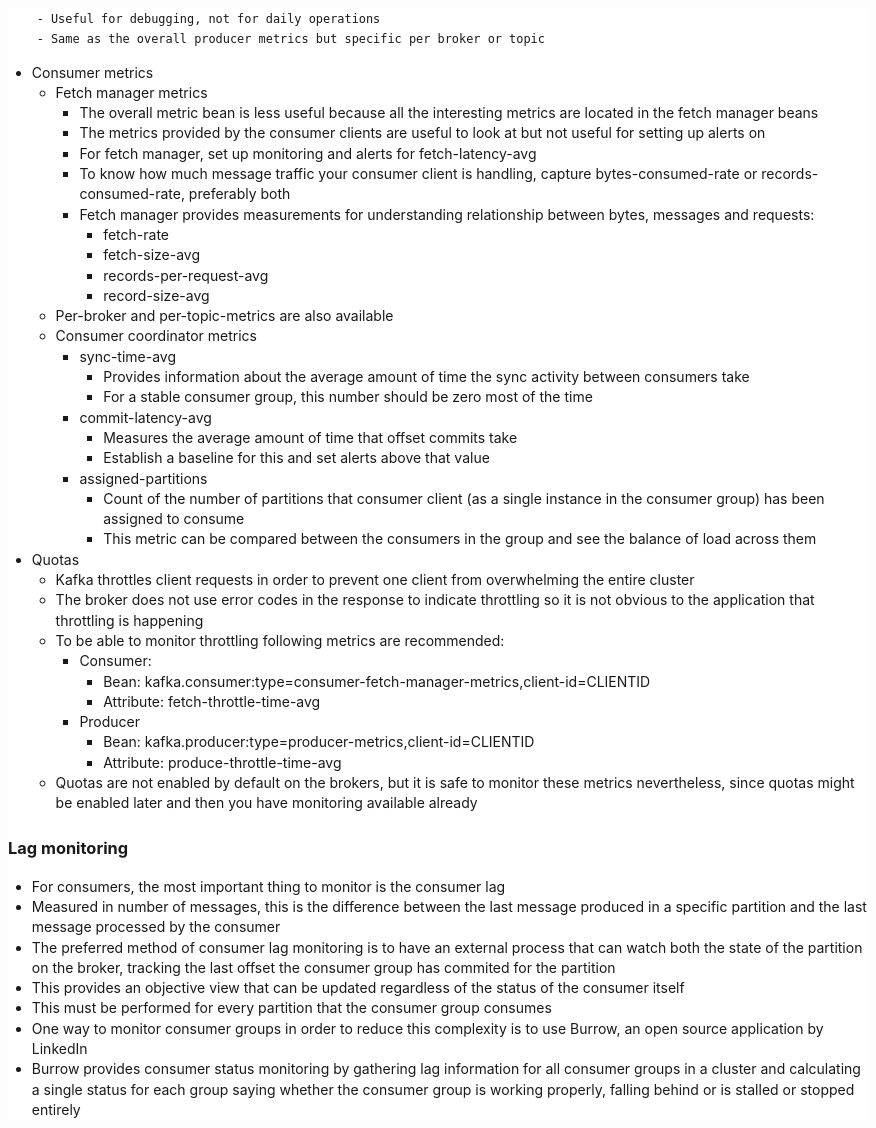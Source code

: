         - Useful for debugging, not for daily operations
        - Same as the overall producer metrics but specific per broker or topic
- Consumer metrics
    - Fetch manager metrics
        - The overall metric bean is less useful because all the interesting metrics are located in the fetch manager beans
        - The metrics provided by the consumer clients are useful to look at but not useful for setting up alerts on
        - For fetch manager, set up monitoring and alerts for fetch-latency-avg
        - To know how much message traffic your consumer client is handling, capture bytes-consumed-rate or records-consumed-rate, preferably both
        - Fetch manager provides measurements for understanding relationship between bytes, messages and requests:
            - fetch-rate
            - fetch-size-avg
            - records-per-request-avg
            - record-size-avg
    - Per-broker and per-topic-metrics are also available
    - Consumer coordinator metrics
        - sync-time-avg 
            - Provides information about the average amount of time the sync activity between consumers take
            - For a stable consumer group, this number should be zero most of the time
        - commit-latency-avg
            - Measures the average amount of time that offset commits take
            - Establish a baseline for this and set alerts above that value
        - assigned-partitions
            - Count of the number of partitions that consumer client (as a single instance in the consumer group) has been assigned to consume
            - This metric can be compared between the consumers in the group and see the balance of load across them
- Quotas
    - Kafka throttles client requests in order to prevent one client from overwhelming the entire cluster
    - The broker does not use error codes in the response to indicate throttling so it is not obvious to the application that throttling is happening
    - To be able to monitor throttling following metrics are recommended:
        - Consumer: 
            - Bean: kafka.consumer:type=consumer-fetch-manager-metrics,client-id=CLIENTID
            - Attribute: fetch-throttle-time-avg
        - Producer
            - Bean: kafka.producer:type=producer-metrics,client-id=CLIENTID
            - Attribute: produce-throttle-time-avg
    - Quotas are not enabled by default on the brokers, but it is safe to monitor these metrics nevertheless, since quotas might be enabled later and then you have monitoring available already

### Lag monitoring
- For consumers, the most important thing to monitor is the consumer lag
- Measured in number of messages, this is the difference between the last message produced in a specific partition and the last message processed by the consumer
- The preferred method of consumer lag monitoring is to have an external process that can watch both the state of the partition on the broker, tracking the last offset the consumer group has commited for the partition
- This provides an objective view that can be updated regardless of the status of the consumer itself
- This must be performed for every partition that the consumer group consumes
- One way to monitor consumer groups in order to reduce this complexity is to use Burrow, an open source application by LinkedIn
- Burrow provides consumer status monitoring by gathering lag information for all consumer groups in a cluster and calculating a single status for each group saying whether the consumer group is working properly, falling behind or is stalled or stopped entirely

